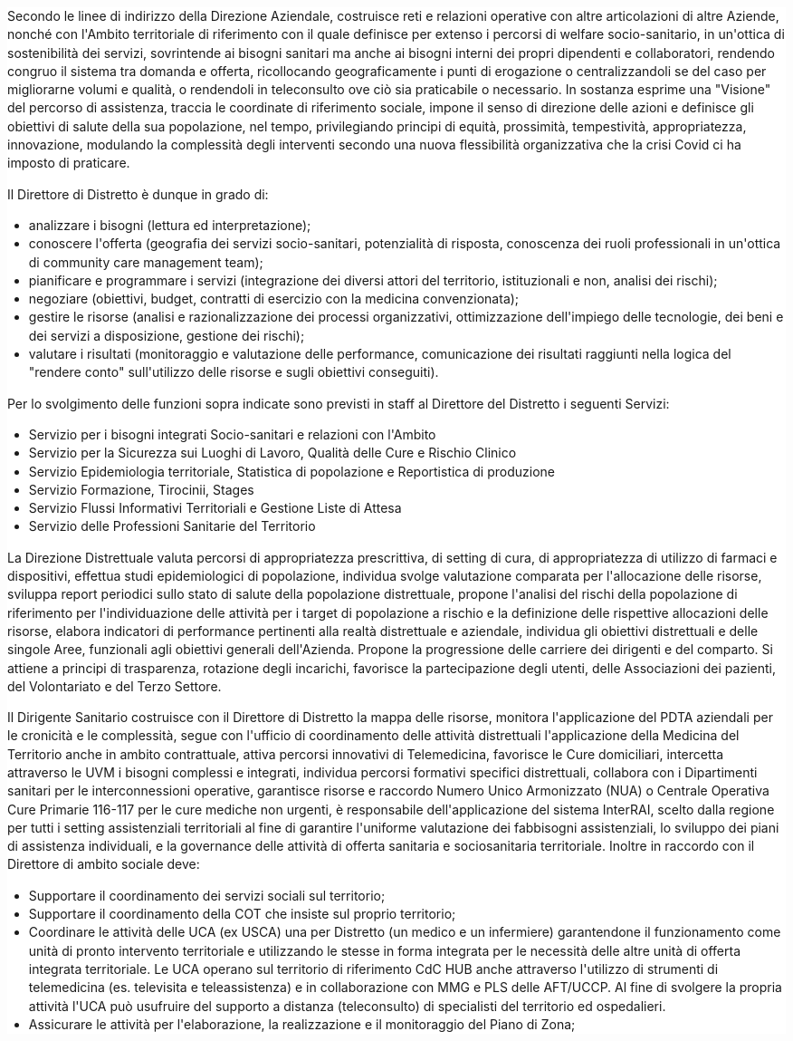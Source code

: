 Secondo le linee di indirizzo della Direzione Aziendale, costruisce reti e relazioni operative con altre articolazioni di altre Aziende, nonché con l'Ambito territoriale di riferimento con il quale definisce per extenso i percorsi di welfare socio-sanitario, in un'ottica di sostenibilità dei servizi, sovrintende ai bisogni sanitari ma anche ai bisogni interni dei propri dipendenti e collaboratori, rendendo congruo il sistema tra domanda e offerta, ricollocando geograficamente i punti di erogazione o centralizzandoli se del caso per migliorarne volumi e qualità, o rendendoli in teleconsulto ove ciò sia praticabile o necessario. In sostanza esprime una "Visione" del percorso di assistenza, traccia le coordinate di riferimento sociale, impone il senso di direzione delle azioni e definisce gli obiettivi di salute della sua popolazione, nel tempo, privilegiando principi di equità, prossimità, tempestività, appropriatezza, innovazione, modulando la complessità degli interventi secondo una nuova flessibilità organizzativa che la crisi Covid ci ha imposto di praticare.

Il Direttore di Distretto è dunque in grado di:
- analizzare i bisogni (lettura ed interpretazione);
- conoscere l'offerta (geografia dei servizi socio-sanitari, potenzialità di risposta, conoscenza dei ruoli professionali in un'ottica di community care management team);
- pianificare e programmare i servizi (integrazione dei diversi attori del territorio, istituzionali e non, analisi dei rischi);
- negoziare (obiettivi, budget, contratti di esercizio con la medicina convenzionata);
- gestire le risorse (analisi e razionalizzazione dei processi organizzativi, ottimizzazione dell'impiego delle tecnologie, dei beni e dei servizi a disposizione, gestione dei rischi);
- valutare i risultati (monitoraggio e valutazione delle performance, comunicazione dei risultati raggiunti nella logica del "rendere conto" sull'utilizzo delle risorse e sugli obiettivi conseguiti).

Per lo svolgimento delle funzioni sopra indicate sono previsti in staff al Direttore del Distretto i seguenti Servizi:
- Servizio per i bisogni integrati Socio-sanitari e relazioni con l'Ambito
- Servizio per la Sicurezza sui Luoghi di Lavoro, Qualità delle Cure e Rischio Clinico
- Servizio Epidemiologia territoriale, Statistica di popolazione e Reportistica di produzione
- Servizio Formazione, Tirocinii, Stages
- Servizio Flussi Informativi Territoriali e Gestione Liste di Attesa
- Servizio delle Professioni Sanitarie del Territorio

La Direzione Distrettuale valuta percorsi di appropriatezza prescrittiva, di setting di cura, di appropriatezza di utilizzo di farmaci e dispositivi, effettua studi epidemiologici di popolazione, individua svolge valutazione comparata per l'allocazione delle risorse, sviluppa report periodici sullo stato di salute della popolazione distrettuale, propone l'analisi del rischi della popolazione di riferimento per l'individuazione delle attività per i target di popolazione a rischio e la definizione delle rispettive allocazioni delle risorse, elabora indicatori di performance pertinenti alla realtà distrettuale e aziendale, individua gli obiettivi distrettuali e delle singole Aree, funzionali agli obiettivi generali dell'Azienda. Propone la progressione delle carriere dei dirigenti e del comparto. Si attiene a principi di trasparenza, rotazione degli incarichi, favorisce la partecipazione degli utenti, delle Associazioni dei pazienti, del Volontariato e del Terzo Settore.

Il Dirigente Sanitario costruisce con il Direttore di Distretto la mappa delle risorse, monitora l'applicazione del PDTA aziendali per le cronicità e le complessità, segue con l'ufficio di coordinamento delle attività distrettuali l'applicazione della Medicina del Territorio anche in ambito contrattuale, attiva percorsi innovativi di Telemedicina, favorisce le Cure domiciliari, intercetta attraverso le UVM i bisogni complessi e integrati, individua percorsi formativi specifici distrettuali, collabora con i Dipartimenti sanitari per le interconnessioni operative, garantisce risorse e raccordo Numero Unico Armonizzato (NUA) o Centrale Operativa Cure Primarie 116-117 per le cure mediche non urgenti, è responsabile dell'applicazione del sistema InterRAI, scelto dalla regione per tutti i setting assistenziali territoriali al fine di garantire l'uniforme valutazione dei fabbisogni assistenziali, lo sviluppo dei piani di assistenza individuali, e la governance delle attività di offerta sanitaria e sociosanitaria territoriale. Inoltre in raccordo con il Direttore di ambito sociale deve:
- Supportare il coordinamento dei servizi sociali sul territorio;
- Supportare il coordinamento della COT che insiste sul proprio territorio;
- Coordinare le attività delle UCA (ex USCA) una per Distretto (un medico e un infermiere) garantendone il funzionamento come unità di pronto intervento territoriale e utilizzando le stesse in forma integrata per le necessità delle altre unità di offerta integrata territoriale. Le UCA operano sul territorio di riferimento CdC HUB anche attraverso l'utilizzo di strumenti di telemedicina (es. televisita e teleassistenza) e in collaborazione con MMG e PLS delle AFT/UCCP. Al fine di svolgere la propria attività l'UCA può usufruire del supporto a distanza (teleconsulto) di specialisti del territorio ed ospedalieri.
- Assicurare le attività per l'elaborazione, la realizzazione e il monitoraggio del Piano di Zona;